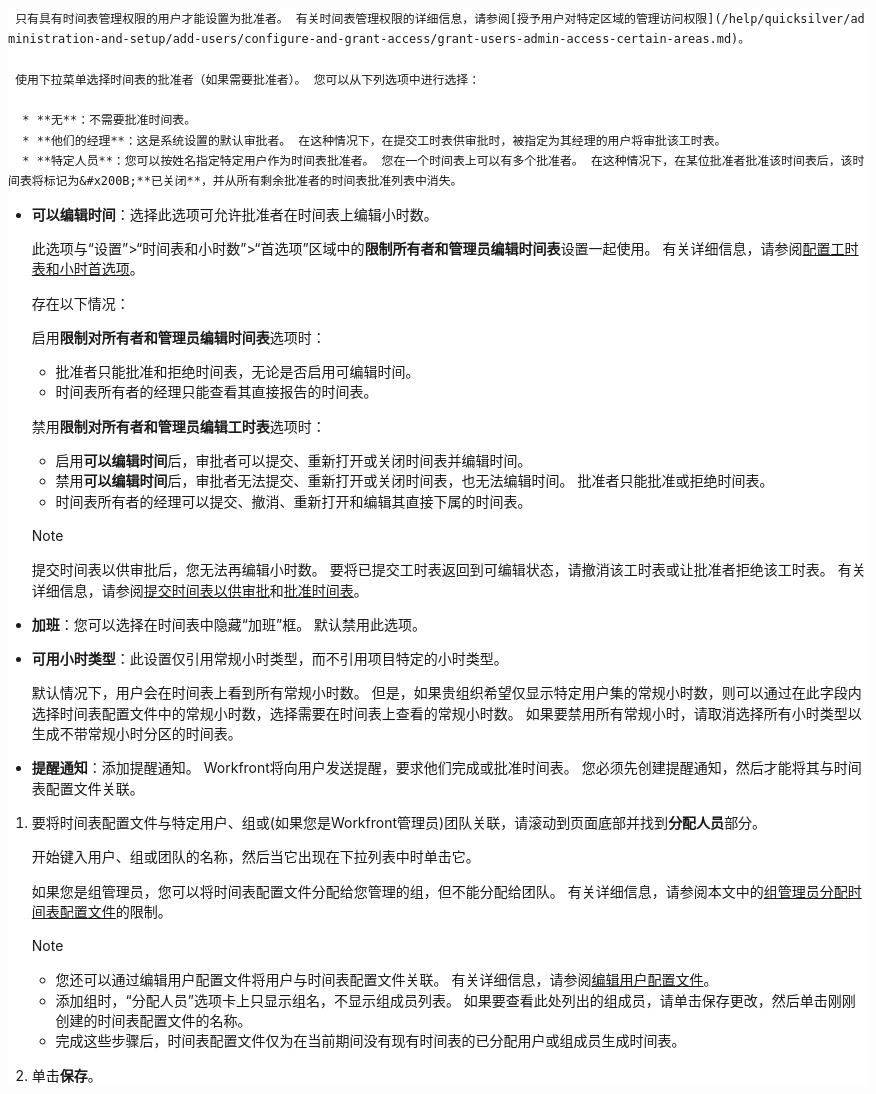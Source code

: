      只有具有时间表管理权限的用户才能设置为批准者。 有关时间表管理权限的详细信息，请参阅[授予用户对特定区域的管理访问权限](/help/quicksilver/administration-and-setup/add-users/configure-and-grant-access/grant-users-admin-access-certain-areas.md)。

     使用下拉菜单选择时间表的批准者（如果需要批准者）。 您可以从下列选项中进行选择：

      * **无**：不需要批准时间表。
      * **他们的经理**：这是系统设置的默认审批者。 在这种情况下，在提交工时表供审批时，被指定为其经理的用户将审批该工时表。
      * **特定人员**：您可以按姓名指定特定用户作为时间表批准者。 您在一个时间表上可以有多个批准者。 在这种情况下，在某位批准者批准该时间表后，该时间表将标记为&#x200B;**已关闭**，并从所有剩余批准者的时间表批准列表中消失。

   * **可以编辑时间**：选择此选项可允许批准者在时间表上编辑小时数。

     此选项与“设置”>“时间表和小时数”>“首选项”区域中的&#x200B;**限制所有者和管理员编辑时间表**&#x200B;设置一起使用。 有关详细信息，请参阅[配置工时表和小时首选项](/help/quicksilver/administration-and-setup/set-up-workfront/configure-timesheets-schedules/timesheet-and-hour-preferences.md)。

     存在以下情况：

     启用&#x200B;**限制对所有者和管理员编辑时间表**&#x200B;选项时：

      * 批准者只能批准和拒绝时间表，无论是否启用可编辑时间。
      * 时间表所有者的经理只能查看其直接报告的时间表。

     禁用&#x200B;**限制对所有者和管理员编辑工时表**&#x200B;选项时：

      * 启用&#x200B;**可以编辑时间**&#x200B;后，审批者可以提交、重新打开或关闭时间表并编辑时间。
      * 禁用&#x200B;**可以编辑时间**&#x200B;后，审批者无法提交、重新打开或关闭时间表，也无法编辑时间。 批准者只能批准或拒绝时间表。
      * 时间表所有者的经理可以提交、撤消、重新打开和编辑其直接下属的时间表。

     >[!NOTE]
     >
     >提交时间表以供审批后，您无法再编辑小时数。 要将已提交工时表返回到可编辑状态，请撤消该工时表或让批准者拒绝该工时表。 有关详细信息，请参阅[提交时间表以供审批](/help/quicksilver/timesheets/create-and-manage-timesheets/submit-timesheet-for-approval.md)和[批准时间表](/help/quicksilver/timesheets/create-and-manage-timesheets/timesheet-approvals.md)。

   * **加班**：您可以选择在时间表中隐藏“加班”框。 默认禁用此选项。
   * **可用小时类型**：此设置仅引用常规小时类型，而不引用项目特定的小时类型。

     默认情况下，用户会在时间表上看到所有常规小时数。 但是，如果贵组织希望仅显示特定用户集的常规小时数，则可以通过在此字段内选择时间表配置文件中的常规小时数，选择需要在时间表上查看的常规小时数。 如果要禁用所有常规小时，请取消选择所有小时类型以生成不带常规小时分区的时间表。

   * **提醒通知**：添加提醒通知。 Workfront将向用户发送提醒，要求他们完成或批准时间表。 您必须先创建提醒通知，然后才能将其与时间表配置文件关联。

1. 要将时间表配置文件与特定用户、组或(如果您是Workfront管理员)团队关联，请滚动到页面底部并找到&#x200B;**分配人员**&#x200B;部分。

   开始键入用户、组或团队的名称，然后当它出现在下拉列表中时单击它。

   

   如果您是组管理员，您可以将时间表配置文件分配给您管理的组，但不能分配给团队。 有关详细信息，请参阅本文中的[组管理员分配时间表配置文件](#limitations-for-a-group-administrator-assigning-a-timesheet-profile)的限制。

   >[!NOTE]
   >
   >* 您还可以通过编辑用户配置文件将用户与时间表配置文件关联。 有关详细信息，请参阅[编辑用户配置文件](../../administration-and-setup/add-users/create-and-manage-users/edit-a-users-profile.md)。
   >* 添加组时，“分配人员”选项卡上只显示组名，不显示组成员列表。 如果要查看此处列出的组成员，请单击保存更改，然后单击刚刚创建的时间表配置文件的名称。
   >* 完成这些步骤后，时间表配置文件仅为在当前期间没有现有时间表的已分配用户或组成员生成时间表。

1. 单击&#x200B;**保存**。

